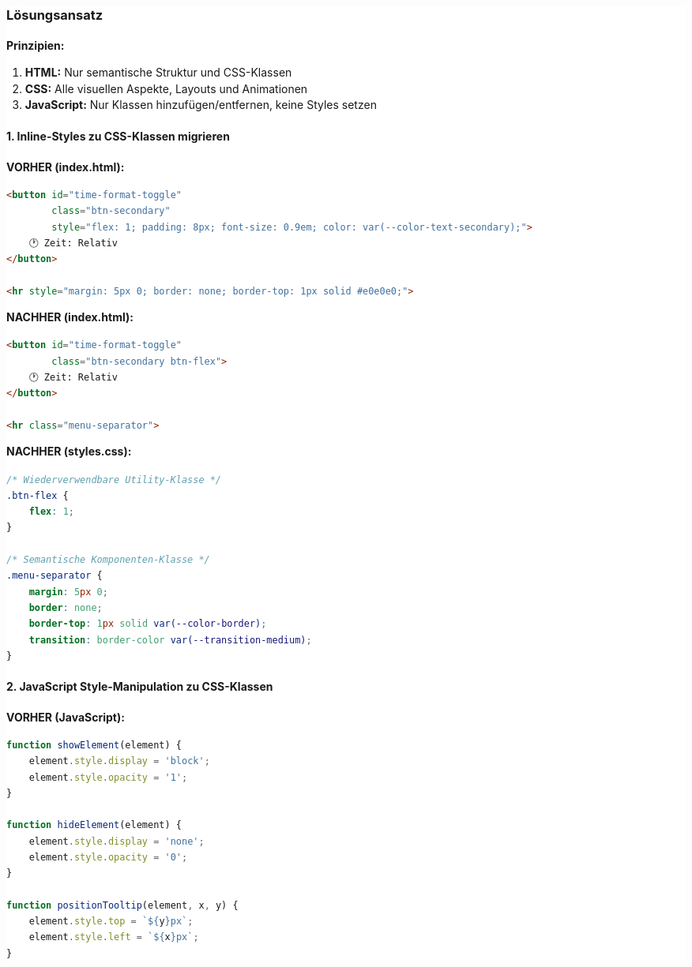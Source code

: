 ### Lösungsansatz

**Prinzipien:**
1. **HTML:** Nur semantische Struktur und CSS-Klassen
2. **CSS:** Alle visuellen Aspekte, Layouts und Animationen
3. **JavaScript:** Nur Klassen hinzufügen/entfernen, keine Styles setzen

#### 1. Inline-Styles zu CSS-Klassen migrieren

**VORHER (index.html):**
```html
<button id="time-format-toggle"
        class="btn-secondary"
        style="flex: 1; padding: 8px; font-size: 0.9em; color: var(--color-text-secondary);">
    🕐 Zeit: Relativ
</button>

<hr style="margin: 5px 0; border: none; border-top: 1px solid #e0e0e0;">
```

**NACHHER (index.html):**
```html
<button id="time-format-toggle"
        class="btn-secondary btn-flex">
    🕐 Zeit: Relativ
</button>

<hr class="menu-separator">
```

**NACHHER (styles.css):**
```css
/* Wiederverwendbare Utility-Klasse */
.btn-flex {
    flex: 1;
}

/* Semantische Komponenten-Klasse */
.menu-separator {
    margin: 5px 0;
    border: none;
    border-top: 1px solid var(--color-border);
    transition: border-color var(--transition-medium);
}
```

#### 2. JavaScript Style-Manipulation zu CSS-Klassen

**VORHER (JavaScript):**
```javascript
function showElement(element) {
    element.style.display = 'block';
    element.style.opacity = '1';
}

function hideElement(element) {
    element.style.display = 'none';
    element.style.opacity = '0';
}

function positionTooltip(element, x, y) {
    element.style.top = `${y}px`;
    element.style.left = `${x}px`;
}
```
